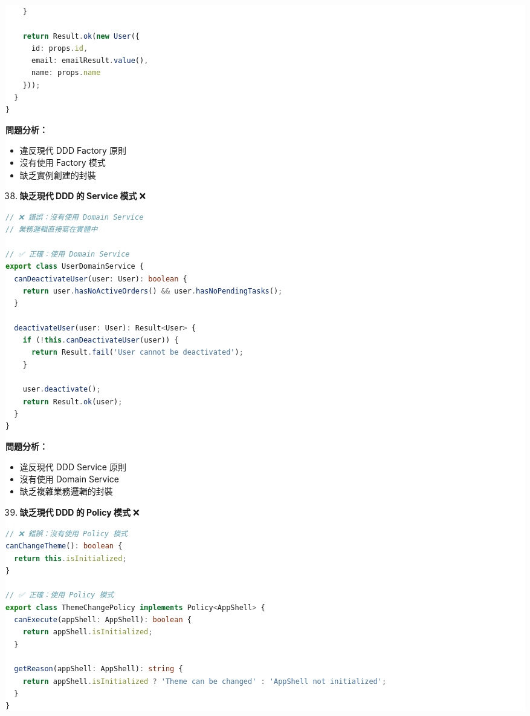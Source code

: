 ```typescript
    }

    return Result.ok(new User({
      id: props.id,
      email: emailResult.value(),
      name: props.name
    }));
  }
}
```

**問題分析：**
- 違反現代 DDD Factory 原則
- 沒有使用 Factory 模式
- 缺乏實例創建的封裝

38. **缺乏現代 DDD 的 Service 模式** ❌
```typescript
// ❌ 錯誤：沒有使用 Domain Service
// 業務邏輯直接寫在實體中

// ✅ 正確：使用 Domain Service
export class UserDomainService {
  canDeactivateUser(user: User): boolean {
    return user.hasNoActiveOrders() && user.hasNoPendingTasks();
  }

  deactivateUser(user: User): Result<User> {
    if (!this.canDeactivateUser(user)) {
      return Result.fail('User cannot be deactivated');
    }

    user.deactivate();
    return Result.ok(user);
  }
}
```

**問題分析：**
- 違反現代 DDD Service 原則
- 沒有使用 Domain Service
- 缺乏複雜業務邏輯的封裝

39. **缺乏現代 DDD 的 Policy 模式** ❌
```typescript
// ❌ 錯誤：沒有使用 Policy 模式
canChangeTheme(): boolean {
  return this.isInitialized;
}

// ✅ 正確：使用 Policy 模式
export class ThemeChangePolicy implements Policy<AppShell> {
  canExecute(appShell: AppShell): boolean {
    return appShell.isInitialized;
  }

  getReason(appShell: AppShell): string {
    return appShell.isInitialized ? 'Theme can be changed' : 'AppShell not initialized';
  }
}
```
